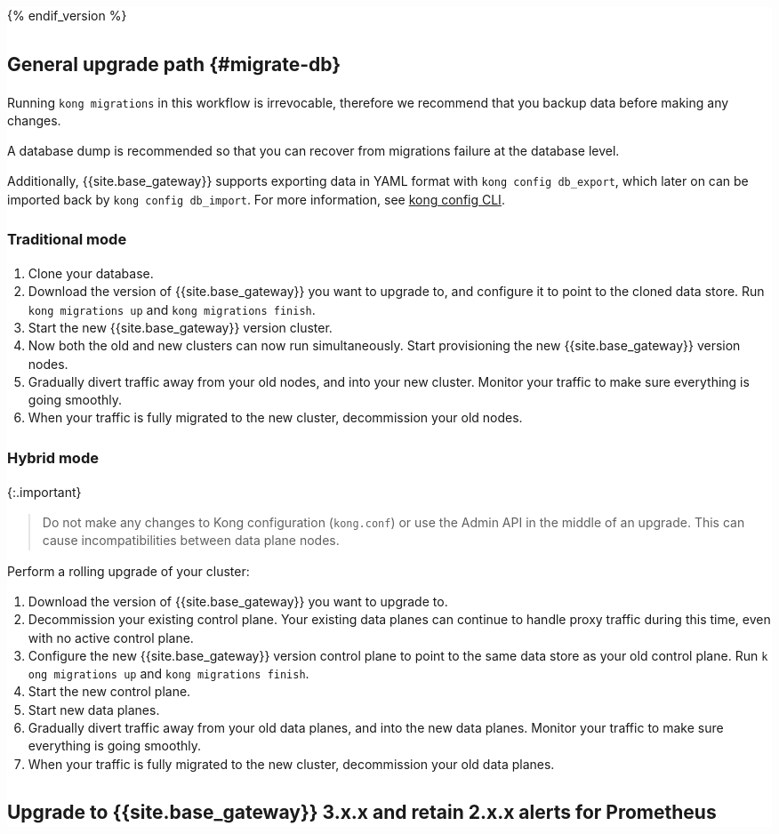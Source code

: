 {% endif_version %}
## General upgrade path {#migrate-db}

Running `kong migrations` in this workflow is irrevocable, therefore we recommend that you backup data before making any changes.

A database dump is recommended so that you can recover from migrations failure at the database level.

Additionally, {{site.base_gateway}} supports exporting data in YAML format with `kong config db_export`, which later on
can be imported back by `kong config db_import`. For more information, see
[kong config CLI](/gateway/latest/reference/cli/#kong-config).

### Traditional mode

1. Clone your database.
2. Download the version of {{site.base_gateway}} you want to upgrade to, and configure it to point to the cloned data store.
   Run `kong migrations up` and `kong migrations finish`.
3. Start the new {{site.base_gateway}} version cluster.
4. Now both the old and new
   clusters can now run simultaneously. Start provisioning the new {{site.base_gateway}} version nodes.
3. Gradually divert traffic away from your old nodes, and into
   your new cluster. Monitor your traffic to make sure everything
   is going smoothly.
4. When your traffic is fully migrated to the new cluster,
   decommission your old nodes.

### Hybrid mode

{:.important}
> Do not make any changes to Kong configuration (`kong.conf`) or use the Admin API 
in the middle of an upgrade. This can cause incompatibilities between data plane nodes.

Perform a rolling upgrade of your cluster:

1. Download the version of {{site.base_gateway}} you want to upgrade to.
2. Decommission your existing control plane. Your existing data
   planes can continue to handle proxy traffic during this time, even with no 
   active control plane.
4. Configure the new {{site.base_gateway}} version control plane to point to the same data store as
   your old control plane. Run `kong migrations up` and `kong migrations finish`.
5. Start the new control plane.
6. Start new data planes.
7. Gradually divert traffic away from your old data planes, and into
   the new data planes. Monitor your traffic to make sure everything
   is going smoothly.
8. When your traffic is fully migrated to the new cluster,
   decommission your old data planes.


## Upgrade to {{site.base_gateway}} 3.x.x and retain 2.x.x alerts for Prometheus
